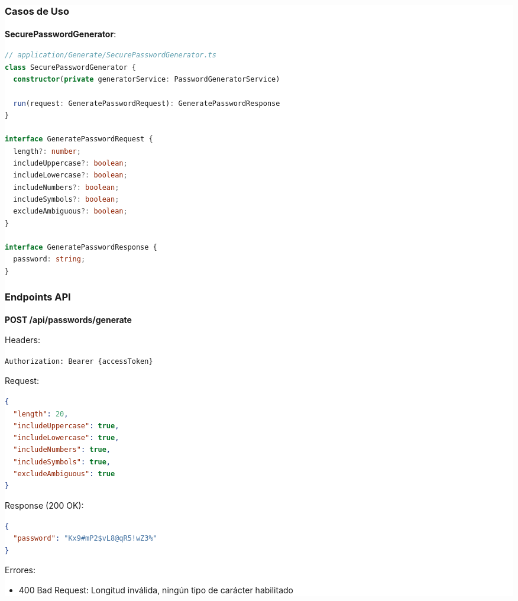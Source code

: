 ### Casos de Uso

**SecurePasswordGenerator**:
```typescript
// application/Generate/SecurePasswordGenerator.ts
class SecurePasswordGenerator {
  constructor(private generatorService: PasswordGeneratorService)

  run(request: GeneratePasswordRequest): GeneratePasswordResponse
}

interface GeneratePasswordRequest {
  length?: number;
  includeUppercase?: boolean;
  includeLowercase?: boolean;
  includeNumbers?: boolean;
  includeSymbols?: boolean;
  excludeAmbiguous?: boolean;
}

interface GeneratePasswordResponse {
  password: string;
}
```

### Endpoints API

**POST /api/passwords/generate**

Headers:
```
Authorization: Bearer {accessToken}
```

Request:
```json
{
  "length": 20,
  "includeUppercase": true,
  "includeLowercase": true,
  "includeNumbers": true,
  "includeSymbols": true,
  "excludeAmbiguous": true
}
```

Response (200 OK):
```json
{
  "password": "Kx9#mP2$vL8@qR5!wZ3%"
}
```

Errores:
- 400 Bad Request: Longitud inválida, ningún tipo de carácter habilitado
